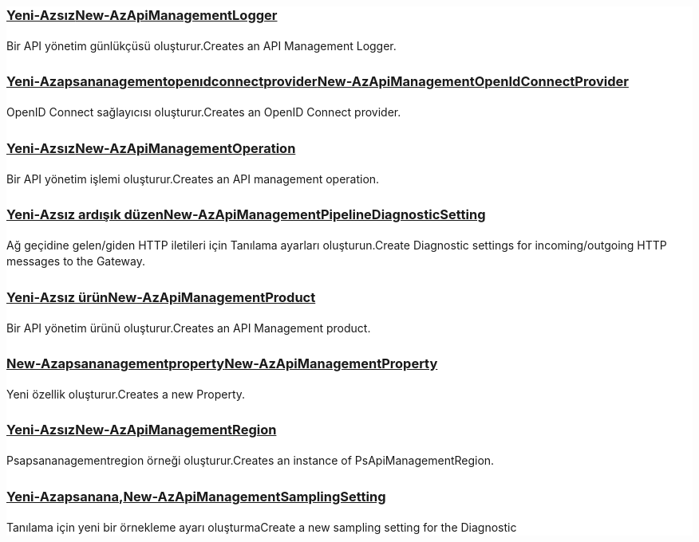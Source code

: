 ### [<span data-ttu-id="8373a-213">Yeni-Azsız</span><span class="sxs-lookup"><span data-stu-id="8373a-213">New-AzApiManagementLogger</span></span>](New-AzApiManagementLogger.md)
<span data-ttu-id="8373a-214">Bir API yönetim günlükçüsü oluşturur.</span><span class="sxs-lookup"><span data-stu-id="8373a-214">Creates an API Management Logger.</span></span>

### [<span data-ttu-id="8373a-215">Yeni-Azapsananagementopenıdconnectprovider</span><span class="sxs-lookup"><span data-stu-id="8373a-215">New-AzApiManagementOpenIdConnectProvider</span></span>](New-AzApiManagementOpenIdConnectProvider.md)
<span data-ttu-id="8373a-216">OpenID Connect sağlayıcısı oluşturur.</span><span class="sxs-lookup"><span data-stu-id="8373a-216">Creates an OpenID Connect provider.</span></span>

### [<span data-ttu-id="8373a-217">Yeni-Azsız</span><span class="sxs-lookup"><span data-stu-id="8373a-217">New-AzApiManagementOperation</span></span>](New-AzApiManagementOperation.md)
<span data-ttu-id="8373a-218">Bir API yönetim işlemi oluşturur.</span><span class="sxs-lookup"><span data-stu-id="8373a-218">Creates an API management operation.</span></span>

### [<span data-ttu-id="8373a-219">Yeni-Azsız ardışık düzen</span><span class="sxs-lookup"><span data-stu-id="8373a-219">New-AzApiManagementPipelineDiagnosticSetting</span></span>](New-AzApiManagementPipelineDiagnosticSetting.md)
<span data-ttu-id="8373a-220">Ağ geçidine gelen/giden HTTP iletileri için Tanılama ayarları oluşturun.</span><span class="sxs-lookup"><span data-stu-id="8373a-220">Create Diagnostic settings for incoming/outgoing HTTP messages to the Gateway.</span></span>

### [<span data-ttu-id="8373a-221">Yeni-Azsız ürün</span><span class="sxs-lookup"><span data-stu-id="8373a-221">New-AzApiManagementProduct</span></span>](New-AzApiManagementProduct.md)
<span data-ttu-id="8373a-222">Bir API yönetim ürünü oluşturur.</span><span class="sxs-lookup"><span data-stu-id="8373a-222">Creates an API Management product.</span></span>

### [<span data-ttu-id="8373a-223">New-Azapsananagementproperty</span><span class="sxs-lookup"><span data-stu-id="8373a-223">New-AzApiManagementProperty</span></span>](New-AzApiManagementProperty.md)
<span data-ttu-id="8373a-224">Yeni özellik oluşturur.</span><span class="sxs-lookup"><span data-stu-id="8373a-224">Creates a new Property.</span></span>

### [<span data-ttu-id="8373a-225">Yeni-Azsız</span><span class="sxs-lookup"><span data-stu-id="8373a-225">New-AzApiManagementRegion</span></span>](New-AzApiManagementRegion.md)
<span data-ttu-id="8373a-226">Psapsananagementregion örneği oluşturur.</span><span class="sxs-lookup"><span data-stu-id="8373a-226">Creates an instance of PsApiManagementRegion.</span></span>

### [<span data-ttu-id="8373a-227">Yeni-Azapsanana,</span><span class="sxs-lookup"><span data-stu-id="8373a-227">New-AzApiManagementSamplingSetting</span></span>](New-AzApiManagementSamplingSetting.md)
<span data-ttu-id="8373a-228">Tanılama için yeni bir örnekleme ayarı oluşturma</span><span class="sxs-lookup"><span data-stu-id="8373a-228">Create a new sampling setting for the Diagnostic</span></span>
